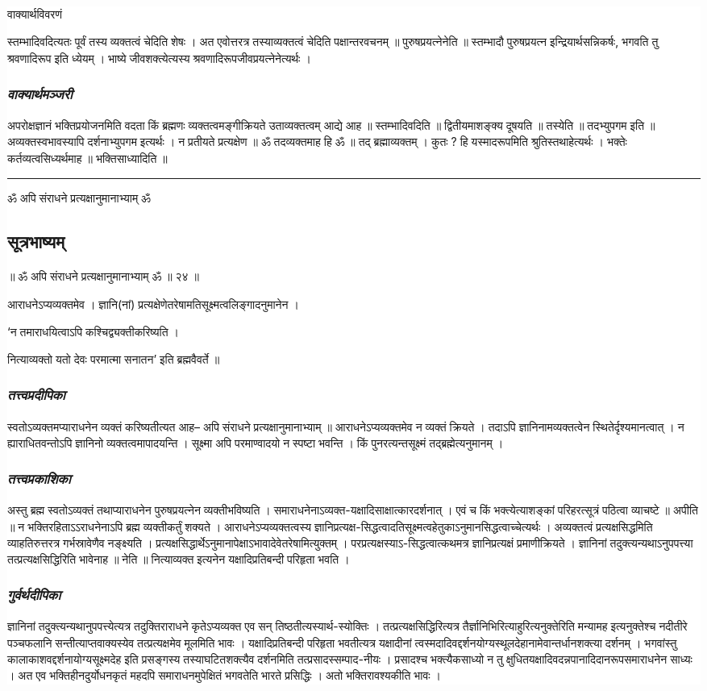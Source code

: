 वाक्यार्थविवरणं

स्तम्भादिवदित्यतः पूर्वं तस्य व्यक्तत्वं चेदिति शेषः । अत एवोत्तरत्र तस्याव्यक्तत्वं चेदिति पक्षान्तरवचनम् ॥ पुरुषप्रयत्नेनेति ॥ स्तम्भादौ पुरुषप्रयत्न इन्द्रियार्थसन्निकर्षः, भगवति तु श्रवणादिरूप इति ध्येयम् । भाष्ये जीवशक्त्येत्यस्य श्रवणादिरूपजीवप्रयत्नेनेत्यर्थः ।

### ***वाक्यार्थमञ्जरी***

अपरोक्षज्ञानं भक्तिप्रयोजनमिति वदता किं ब्रह्मणः व्यक्तत्वमङ्गीक्रियते उताव्यक्तत्वम् आद्ये आह ॥ स्तम्भादिवदिति ॥ द्वितीयमाशङ्क्य दूषयति ॥ तस्येति ॥ तदभ्युपगम इति ॥ अव्यक्तस्वभावस्यापि दर्शनाभ्युपगम इत्यर्थः । न प्रतीयते प्रत्यक्षेण ॥ ॐ तदव्यक्तमाह हि ॐ ॥ तद् ब्रह्माव्यक्तम् । कुतः ? हि यस्मादरूपमिति श्रुतिस्तथाहेत्यर्थः । भक्तेः कर्तव्यत्वसिध्यर्थमाह ॥ भक्तिसाध्यादिति ॥

  

------------------------------------------------------------------------

ॐ अपि संराधने प्रत्यक्षानुमानाभ्याम् ॐ

## **सूत्रभाष्यम्**

॥ ॐ अपि संराधने प्रत्यक्षानुमानाभ्याम् ॐ ॥ २४ ॥

आराधनेऽप्यव्यक्तमेव । ज्ञानि(नां) प्रत्यक्षेणेतरेषामतिसूक्ष्मत्वलिङ्गादनुमानेन ।

‘न तमाराधयित्वाऽपि कश्चिद्व्यक्तीकरिष्यति ।

नित्याव्यक्तो यतो देवः परमात्मा सनातन’ इति ब्रह्मवैवर्ते ॥

### ***तत्त्वप्रदीपिका***

स्वतोऽव्यक्तमप्याराधनेन व्यक्तं करिष्यतीत्यत आह– अपि संराधने प्रत्यक्षानुमानाभ्याम् ॥ आराधनेऽप्यव्यक्तमेव न व्यक्तं क्रियते । तदाऽपि ज्ञानिनामव्यक्तत्वेन स्थितेर्दृश्यमानत्वात् । न ह्याराधितवन्तोऽपि ज्ञानिनो व्यक्तत्वमापादयन्ति । सूक्ष्मा अपि परमाण्वादयो न स्पष्टा भवन्ति । किं पुनरत्यन्तसूक्ष्मं तद्ब्रह्मेत्यनुमानम् ।

### ***तत्त्वप्रकाशिका***

अस्तु ब्रह्म स्वतोऽव्यक्तं तथाप्याराधनेन पुरुषप्रयत्नेन व्यक्तीभविष्यति । समाराधनेनाऽव्यक्त-यक्षादिसाक्षात्कारदर्शनात् । एवं च किं भक्त्येत्याशङ्कां परिहरत्सूत्रं पठित्वा व्याचष्टे ॥ अपीति ॥ न भक्तिरहिताऽऽराधनेनाऽपि ब्रह्म व्यक्तीकर्तुं शक्यते । आराधनेऽप्यव्यक्तत्वस्य ज्ञानिप्रत्यक्ष-सिद्धत्वादतिसूक्ष्मत्वहेतुकाऽनुमानसिद्धत्वाच्चेत्यर्थः । अव्यक्तत्वं प्रत्यक्षसिद्धमिति व्याहतिरुत्तरत्र गर्भस्रावेणैव नङ्क्ष्यति । प्रत्यक्षसिद्धार्थेऽनुमानापेक्षाऽभावादेवेतरेषामित्युक्तम् । परप्रत्यक्षस्याऽ-सिद्धत्वात्कथमत्र ज्ञानिप्रत्यक्षं प्रमाणीक्रियते । ज्ञानिनां तदुक्त्यन्यथाऽनुपपत्त्या तत्प्रत्यक्षसिद्धिरिति भावेनाह ॥ नेति ॥ नित्याव्यक्त इत्यनेन यक्षादिप्रतिबन्दी परिहृता भवति ।

### ***गुर्वर्थदीपिका***

ज्ञानिनां तदुक्त्यन्यथानुपपत्त्येत्यत्र तदुक्तिराराधने कृतेऽप्यव्यक्त एव सन् तिष्ठतीत्यस्यार्थ-स्योक्तिः । तत्प्रत्यक्षसिद्धिरित्यत्र तैर्ज्ञानिभिरित्याहुरित्यनुक्तेरिति मन्यामह इत्यनुक्तेश्च नदीतीरे पञ्चफलानि सन्तीत्याप्तवाक्यस्येव तत्प्रत्यक्षमेव मूलमिति भावः । यक्षादिप्रतिबन्दी परिहृता भवतीत्यत्र यक्षादीनां त्वस्मदादिवद्दर्शनयोग्यस्थूलदेहानामेवान्तर्धानशक्त्या दर्शनम् । भगवांस्तु कालाकाशवद्दर्शनायोग्यसूक्ष्मदेह इति प्रसङ्गस्य तस्याघटितशक्त्यैव दर्शनमिति तत्प्रसादस्सम्पाद-नीयः । प्रसादश्च भक्त्यैकसाध्यो न तु क्षुधितयक्षादिवदन्नपानादिदानरूपसमाराधनेन साध्यः । अत एव भक्तिहीनदुर्योधनकृतं महदपि समाराधनमुपेक्षितं भगवतेति भारते प्रसिद्धिः । अतो भक्तिरावश्यकीति भावः ।
